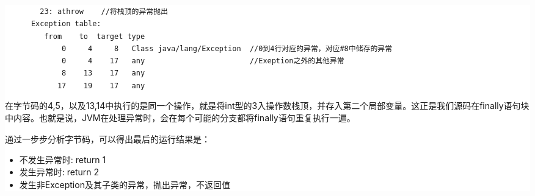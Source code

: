 ```
        23: athrow    //将栈顶的异常抛出
      Exception table:
         from    to  target type
             0     4     8   Class java/lang/Exception  //0到4行对应的异常，对应#8中储存的异常
             0     4    17   any                        //Exeption之外的其他异常
             8    13    17   any
            17    19    17   any
```

在字节码的4,5，以及13,14中执行的是同一个操作，就是将int型的3入操作数栈顶，并存入第二个局部变量。这正是我们源码在finally语句块中内容。也就是说，JVM在处理异常时，会在每个可能的分支都将finally语句重复执行一遍。

通过一步步分析字节码，可以得出最后的运行结果是：

- 不发生异常时: return 1
- 发生异常时: return 2
- 发生非Exception及其子类的异常，抛出异常，不返回值
